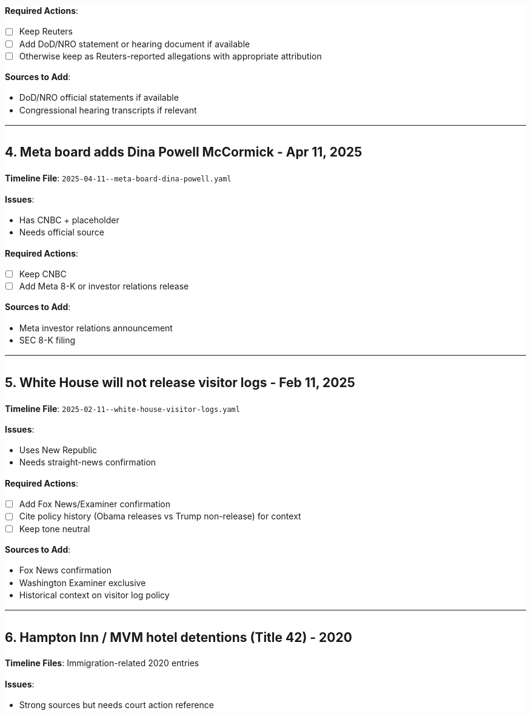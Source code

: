 **Required Actions**:
- [ ] Keep Reuters
- [ ] Add DoD/NRO statement or hearing document if available
- [ ] Otherwise keep as Reuters-reported allegations with appropriate attribution

**Sources to Add**:
- DoD/NRO official statements if available
- Congressional hearing transcripts if relevant

---

## 4. Meta board adds Dina Powell McCormick - Apr 11, 2025

**Timeline File**: `2025-04-11--meta-board-dina-powell.yaml`

**Issues**:
- Has CNBC + placeholder
- Needs official source

**Required Actions**:
- [ ] Keep CNBC
- [ ] Add Meta 8-K or investor relations release

**Sources to Add**:
- Meta investor relations announcement
- SEC 8-K filing

---

## 5. White House will not release visitor logs - Feb 11, 2025

**Timeline File**: `2025-02-11--white-house-visitor-logs.yaml`

**Issues**:
- Uses New Republic
- Needs straight-news confirmation

**Required Actions**:
- [ ] Add Fox News/Examiner confirmation
- [ ] Cite policy history (Obama releases vs Trump non-release) for context
- [ ] Keep tone neutral

**Sources to Add**:
- Fox News confirmation
- Washington Examiner exclusive
- Historical context on visitor log policy

---

## 6. Hampton Inn / MVM hotel detentions (Title 42) - 2020

**Timeline Files**: Immigration-related 2020 entries

**Issues**:
- Strong sources but needs court action reference
